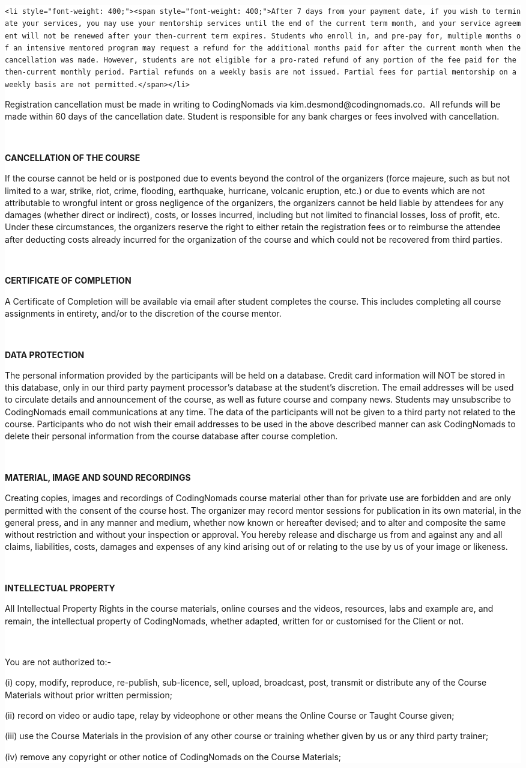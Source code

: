    <li style="font-weight: 400;"><span style="font-weight: 400;">After 7 days from your payment date, if you wish to terminate your services, you may use your mentorship services until the end of the current term month, and your service agreement will not be renewed after your then-current term expires. Students who enroll in, and pre-pay for, multiple months of an intensive mentored program may request a refund for the additional months paid for after the current month when the cancellation was made. However, students are not eligible for a pro-rated refund of any portion of the fee paid for the then-current monthly period. Partial refunds on a weekly basis are not issued. Partial fees for partial mentorship on a weekly basis are not permitted.</span></li>
</ul>
<p><span style="font-weight: 400;">Registration cancellation must be made in writing to CodingNomads via kim.desmond@codingnomads.co.  All refunds will be made within 60 days of the cancellation date. Student is responsible for any bank charges or fees involved with cancellation. </span></p>
<p>&nbsp;</p>
<p><b>CANCELLATION OF THE COURSE</b></p>
<p><span style="font-weight: 400;">If the course cannot be held or is postponed due to events beyond the control of the organizers (force majeure, such as but not limited to a war, strike, riot, crime, flooding, earthquake, hurricane, volcanic eruption, etc.) or due to events which are not attributable to wrongful intent or gross negligence of the organizers, the organizers cannot be held liable by attendees for any damages (whether direct or indirect), costs, or losses incurred, including but not limited to financial losses, loss of profit, etc. Under these circumstances, the organizers reserve the right to either retain the registration fees or to reimburse the attendee after deducting costs already incurred for the organization of the course and which could not be recovered from third parties.</span></p>
<p>&nbsp;</p>
<p><b>CERTIFICATE OF COMPLETION</b></p>
<p><span style="font-weight: 400;">A Certificate of Completion will be available via email after student completes the course. This includes completing all course assignments in entirety, and/or to the discretion of the course mentor.</span></p>
<p>&nbsp;</p>
<p><b>DATA PROTECTION</b></p>
<p><span style="font-weight: 400;">The personal information provided by the participants will be held on a database. Credit card information will NOT be stored in this database, only in our third party payment processor’s database at the student’s discretion. The email addresses will be used to circulate details and announcement of the course, as well as future course and company news. Students may unsubscribe to CodingNomads email communications at any time. The data of the participants will not be given to a third party not related to the course. Participants who do not wish their email addresses to be used in the above described manner can ask CodingNomads to delete their personal information from the course database after course completion.</span></p>
<p>&nbsp;</p>
<p><b>MATERIAL, IMAGE AND SOUND RECORDINGS</b></p>
<p><span style="font-weight: 400;">Creating copies, images and recordings of CodingNomads course material other than for private use are forbidden and are only permitted with the consent of the course host. The organizer may record mentor sessions for publication in its own material, in the general press, and in any manner and medium, whether now known or hereafter devised; and to alter and composite the same without restriction and without your inspection or approval. You hereby release and discharge us from and against any and all claims, liabilities, costs, damages and expenses of any kind arising out of or relating to the use by us of your image or likeness.</span></p>
<p>&nbsp;</p>
<p><b>INTELLECTUAL PROPERTY</b></p>
<p><span style="font-weight: 400;">All Intellectual Property Rights in the course materials, online courses and the videos, resources, labs and example are, and remain, the intellectual property of CodingNomads, whether adapted, written for or customised for the Client or not.</span></p>
<p>&nbsp;</p>
<p><span style="font-weight: 400;">You are not authorized to:-</span></p>
<p><span style="font-weight: 400;">(i) copy, modify, reproduce, re-publish, sub-licence, sell, upload, broadcast, post, transmit or distribute any of the Course Materials without prior written permission;</span></p>
<p><span style="font-weight: 400;">(ii) record on video or audio tape, relay by videophone or other means the Online Course or Taught Course given;</span></p>
<p><span style="font-weight: 400;">(iii) use the Course Materials in the provision of any other course or training whether given by us or any third party trainer;</span></p>
<p><span style="font-weight: 400;">(iv) remove any copyright or other notice of CodingNomads on the Course Materials;</span></p>
